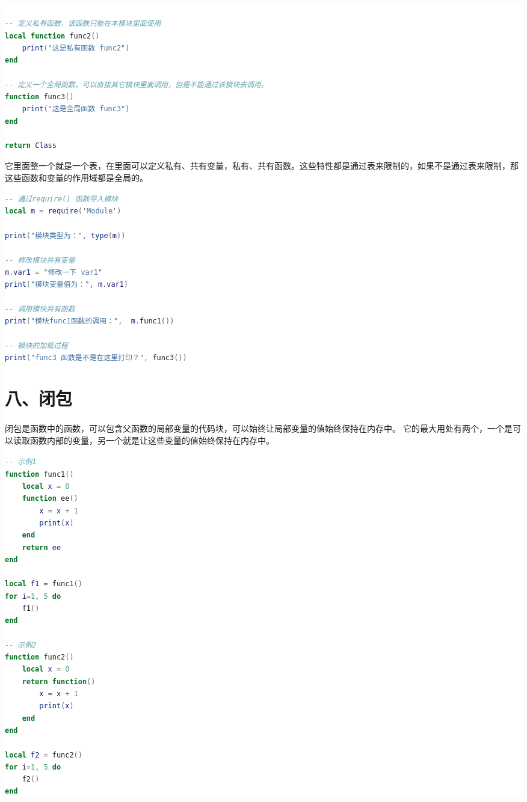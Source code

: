 ```lua

-- 定义私有函数，该函数只能在本模块里面使用
local function func2()
    print("这是私有函数 func2")
end

-- 定义一个全局函数，可以直接其它模块里面调用，但是不能通过该模块去调用。
function func3()
    print("这是全局函数 func3")
end

return Class
```
它里面整一个就是一个表，在里面可以定义私有、共有变量，私有、共有函数。这些特性都是通过表来限制的，如果不是通过表来限制，那这些函数和变量的作用域都是全局的。
```lua
-- 通过require() 函数导入模块
local m = require('Module')

print("模块类型为：", type(m))

-- 修改模块共有变量
m.var1 = "修改一下 var1"
print("模块变量值为：", m.var1)

-- 调用模块共有函数
print("模块func1函数的调用：",  m.func1())

-- 模块的加载过程
print("func3 函数是不是在这里打印？", func3())
```
# 八、闭包
闭包是函数中的函数，可以包含父函数的局部变量的代码块，可以始终让局部变量的值始终保持在内存中。
它的最大用处有两个，一个是可以读取函数内部的变量，另一个就是让这些变量的值始终保持在内存中。
```lua
-- 示例1
function func1()
    local x = 0
    function ee()
        x = x + 1
        print(x)
    end
    return ee
end

local f1 = func1()
for i=1, 5 do
    f1()
end

-- 示例2
function func2()
    local x = 0
    return function()
        x = x + 1
        print(x)
    end
end

local f2 = func2()
for i=1, 5 do
    f2()
end
```